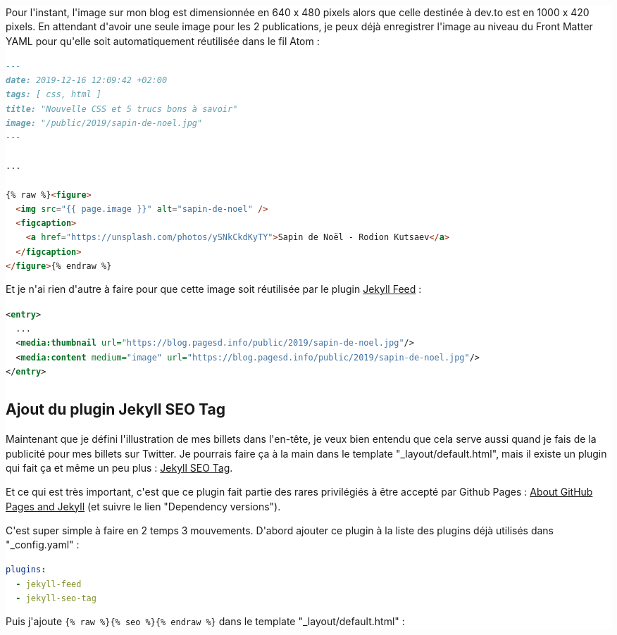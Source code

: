 Pour l'instant, l'image sur mon blog est dimensionnée en 640 x 480 pixels alors que celle destinée à dev.to est en 1000 x 420 pixels. En attendant d'avoir une seule image pour les 2 publications, je peux déjà enregistrer l'image au niveau du Front Matter YAML pour qu'elle soit automatiquement réutilisée dans le fil Atom :

```markdown
---
date: 2019-12-16 12:09:42 +02:00
tags: [ css, html ]
title: "Nouvelle CSS et 5 trucs bons à savoir"
image: "/public/2019/sapin-de-noel.jpg"
---

...

{% raw %}<figure>
  <img src="{{ page.image }}" alt="sapin-de-noel" />
  <figcaption>
    <a href="https://unsplash.com/photos/ySNkCkdKyTY">Sapin de Noël - Rodion Kutsaev</a>
  </figcaption>
</figure>{% endraw %}
```

Et je n'ai rien d'autre à faire pour que cette image soit réutilisée par le plugin [Jekyll Feed](https://github.com/jekyll/jekyll-feed) :

```xml
<entry>
  ...
  <media:thumbnail url="https://blog.pagesd.info/public/2019/sapin-de-noel.jpg"/>
  <media:content medium="image" url="https://blog.pagesd.info/public/2019/sapin-de-noel.jpg"/>
</entry>
```


## Ajout du plugin Jekyll SEO Tag

Maintenant que je défini l'illustration de mes billets dans l'en-tête, je veux bien entendu que cela serve aussi quand je fais de la publicité pour mes billets sur Twitter. Je pourrais faire ça à la main dans le template "\_layout/default.html", mais il existe un plugin qui fait ça et même un peu plus : [Jekyll SEO Tag](https://github.com/jekyll/jekyll-seo-tag).

Et ce qui est très important, c'est que ce plugin fait partie des rares privilégiés à être accepté par Github Pages : [About GitHub Pages and Jekyll](https://help.github.com/en/github/working-with-github-pages/about-github-pages-and-jekyll#plugins) (et suivre le lien "Dependency versions").

C'est super simple à faire en 2 temps 3 mouvements. D'abord ajouter ce plugin à la liste des plugins déjà utilisés dans "\_config.yaml" :

```yaml
plugins:
  - jekyll-feed
  - jekyll-seo-tag
```

Puis j'ajoute `{% raw %}{% seo %}{% endraw %}` dans le template "\_layout/default.html" :
